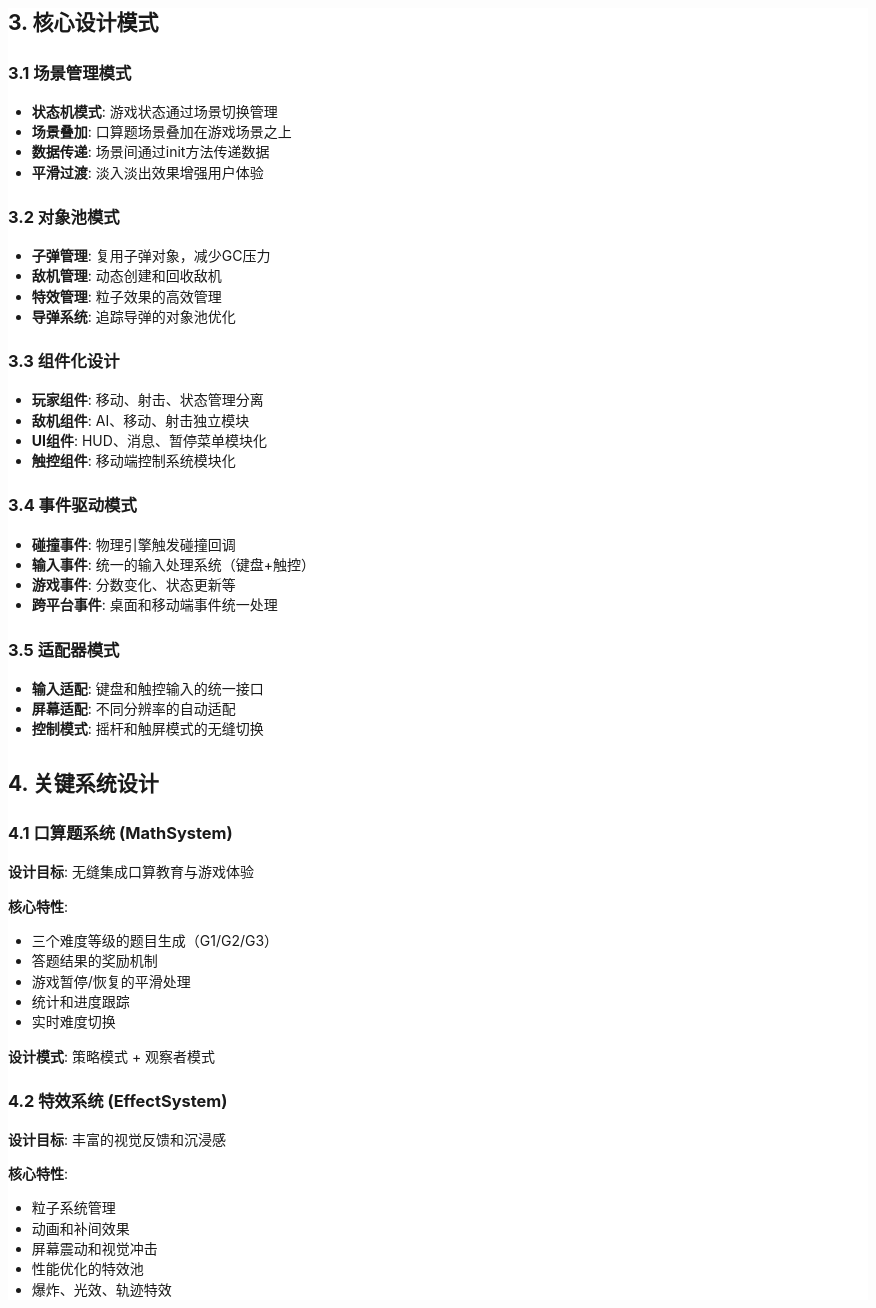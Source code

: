 ## 3. 核心设计模式

### 3.1 场景管理模式
- **状态机模式**: 游戏状态通过场景切换管理
- **场景叠加**: 口算题场景叠加在游戏场景之上
- **数据传递**: 场景间通过init方法传递数据
- **平滑过渡**: 淡入淡出效果增强用户体验

### 3.2 对象池模式
- **子弹管理**: 复用子弹对象，减少GC压力
- **敌机管理**: 动态创建和回收敌机
- **特效管理**: 粒子效果的高效管理
- **导弹系统**: 追踪导弹的对象池优化

### 3.3 组件化设计
- **玩家组件**: 移动、射击、状态管理分离
- **敌机组件**: AI、移动、射击独立模块
- **UI组件**: HUD、消息、暂停菜单模块化
- **触控组件**: 移动端控制系统模块化

### 3.4 事件驱动模式
- **碰撞事件**: 物理引擎触发碰撞回调
- **输入事件**: 统一的输入处理系统（键盘+触控）
- **游戏事件**: 分数变化、状态更新等
- **跨平台事件**: 桌面和移动端事件统一处理

### 3.5 适配器模式
- **输入适配**: 键盘和触控输入的统一接口
- **屏幕适配**: 不同分辨率的自动适配
- **控制模式**: 摇杆和触屏模式的无缝切换

## 4. 关键系统设计

### 4.1 口算题系统 (MathSystem)
**设计目标**: 无缝集成口算教育与游戏体验

**核心特性**:
- 三个难度等级的题目生成（G1/G2/G3）
- 答题结果的奖励机制
- 游戏暂停/恢复的平滑处理
- 统计和进度跟踪
- 实时难度切换

**设计模式**: 策略模式 + 观察者模式

### 4.2 特效系统 (EffectSystem)
**设计目标**: 丰富的视觉反馈和沉浸感

**核心特性**:
- 粒子系统管理
- 动画和补间效果
- 屏幕震动和视觉冲击
- 性能优化的特效池
- 爆炸、光效、轨迹特效
